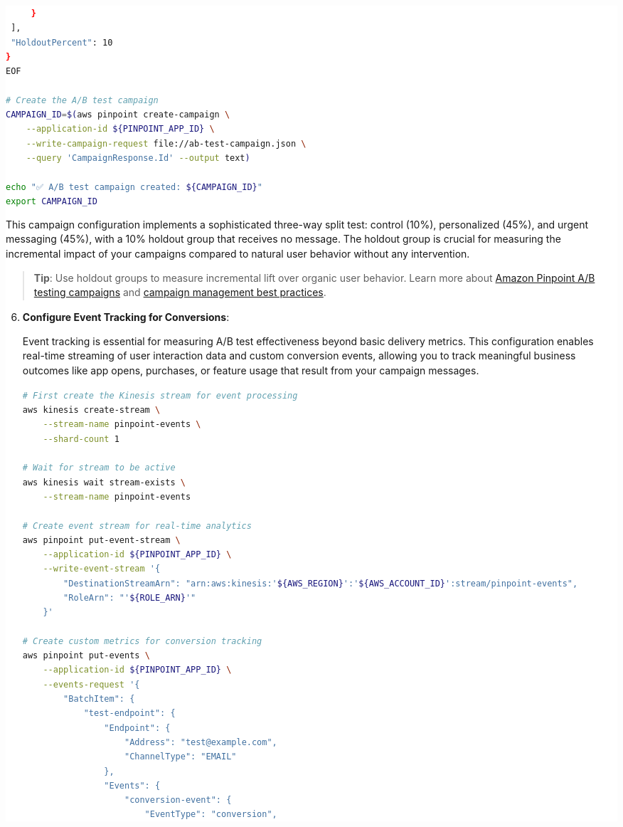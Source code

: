    ```bash
        }
    ],
    "HoldoutPercent": 10
}
EOF
   
   # Create the A/B test campaign
   CAMPAIGN_ID=$(aws pinpoint create-campaign \
       --application-id ${PINPOINT_APP_ID} \
       --write-campaign-request file://ab-test-campaign.json \
       --query 'CampaignResponse.Id' --output text)
   
   echo "✅ A/B test campaign created: ${CAMPAIGN_ID}"
   export CAMPAIGN_ID
   ```

   This campaign configuration implements a sophisticated three-way split test: control (10%), personalized (45%), and urgent messaging (45%), with a 10% holdout group that receives no message. The holdout group is crucial for measuring the incremental impact of your campaigns compared to natural user behavior without any intervention.

   > **Tip**: Use holdout groups to measure incremental lift over organic user behavior. Learn more about [Amazon Pinpoint A/B testing campaigns](https://docs.aws.amazon.com/pinpoint/latest/developerguide/campaigns-abtest.html) and [campaign management best practices](https://docs.aws.amazon.com/pinpoint/latest/developerguide/campaigns.html).

6. **Configure Event Tracking for Conversions**:

   Event tracking is essential for measuring A/B test effectiveness beyond basic delivery metrics. This configuration enables real-time streaming of user interaction data and custom conversion events, allowing you to track meaningful business outcomes like app opens, purchases, or feature usage that result from your campaign messages.

   ```bash
   # First create the Kinesis stream for event processing
   aws kinesis create-stream \
       --stream-name pinpoint-events \
       --shard-count 1
   
   # Wait for stream to be active
   aws kinesis wait stream-exists \
       --stream-name pinpoint-events
   
   # Create event stream for real-time analytics
   aws pinpoint put-event-stream \
       --application-id ${PINPOINT_APP_ID} \
       --write-event-stream '{
           "DestinationStreamArn": "arn:aws:kinesis:'${AWS_REGION}':'${AWS_ACCOUNT_ID}':stream/pinpoint-events",
           "RoleArn": "'${ROLE_ARN}'"
       }'
   
   # Create custom metrics for conversion tracking
   aws pinpoint put-events \
       --application-id ${PINPOINT_APP_ID} \
       --events-request '{
           "BatchItem": {
               "test-endpoint": {
                   "Endpoint": {
                       "Address": "test@example.com",
                       "ChannelType": "EMAIL"
                   },
                   "Events": {
                       "conversion-event": {
                           "EventType": "conversion",
   ```